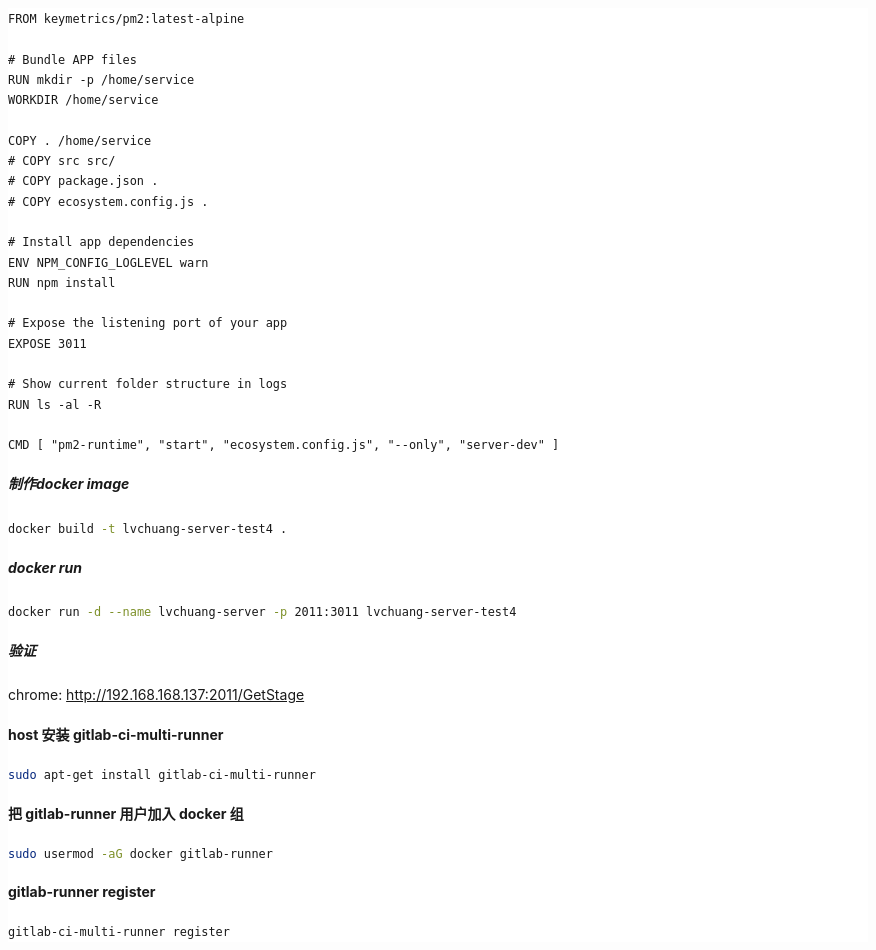 ```
FROM keymetrics/pm2:latest-alpine

# Bundle APP files
RUN mkdir -p /home/service
WORKDIR /home/service

COPY . /home/service
# COPY src src/
# COPY package.json .
# COPY ecosystem.config.js .

# Install app dependencies
ENV NPM_CONFIG_LOGLEVEL warn
RUN npm install

# Expose the listening port of your app
EXPOSE 3011

# Show current folder structure in logs
RUN ls -al -R

CMD [ "pm2-runtime", "start", "ecosystem.config.js", "--only", "server-dev" ]
```

##### 制作docker image #####

```bash
docker build -t lvchuang-server-test4 .
```

##### docker run #####

```bash
docker run -d --name lvchuang-server -p 2011:3011 lvchuang-server-test4
```

##### 验证 #####

chrome: http://192.168.168.137:2011/GetStage

#### host 安装 gitlab-ci-multi-runner ####

```bash
sudo apt-get install gitlab-ci-multi-runner
```


#### 把 gitlab-runner 用户加入 docker 组 ####

```bash
sudo usermod -aG docker gitlab-runner
```

#### gitlab-runner register ####

```bash
gitlab-ci-multi-runner register
```
